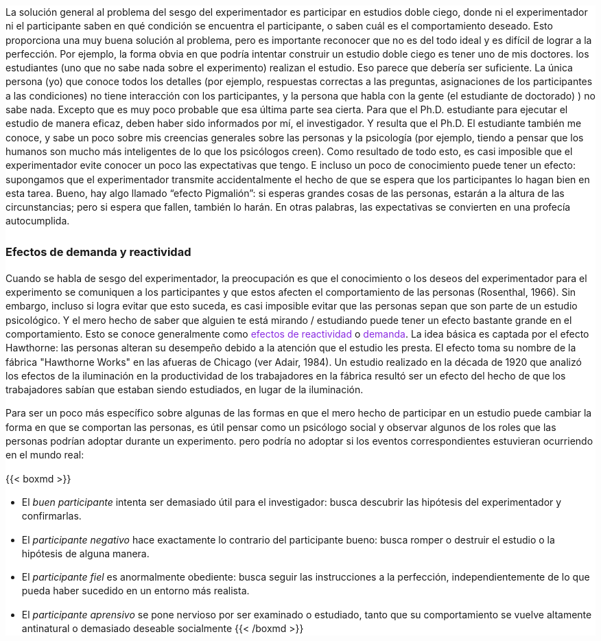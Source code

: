La solución general al problema del sesgo del experimentador es participar en estudios doble ciego, donde ni el experimentador ni el participante saben en qué condición se encuentra el participante, o saben cuál es el comportamiento deseado. Esto proporciona una muy buena solución al problema, pero es importante reconocer que no es del todo ideal y es difícil de lograr a la perfección. Por ejemplo, la forma obvia en que podría intentar construir un estudio doble ciego es tener uno de mis doctores. los estudiantes (uno que no sabe nada sobre el experimento) realizan el estudio. Eso parece que debería ser suficiente. La única persona (yo) que conoce todos los detalles (por ejemplo, respuestas correctas a las preguntas, asignaciones de los participantes a las condiciones) no tiene interacción con los participantes, y la persona que habla con la gente (el estudiante de doctorado) ) no sabe nada. Excepto que es muy poco probable que esa última parte sea cierta. Para que el Ph.D. estudiante para ejecutar el estudio de manera eficaz, deben haber sido informados por mí, el investigador. Y resulta que el Ph.D. El estudiante también me conoce, y sabe un poco sobre mis creencias generales sobre las personas y la psicología (por ejemplo, tiendo a pensar que los humanos son mucho más inteligentes de lo que los psicólogos creen). Como resultado de todo esto, es casi imposible que el experimentador evite conocer un poco las expectativas que tengo. E incluso un poco de conocimiento puede tener un efecto: supongamos que el experimentador transmite accidentalmente el hecho de que se espera que los participantes lo hagan bien en esta tarea. Bueno, hay algo llamado “efecto Pigmalión”: si esperas grandes cosas de las personas, estarán a la altura de las circunstancias; pero si espera que fallen, también lo harán. En otras palabras, las expectativas se convierten en una profecía autocumplida.
 
### Efectos de demanda y reactividad
 
Cuando se habla de sesgo del experimentador, la preocupación es que el conocimiento o los deseos del experimentador para el experimento se comuniquen a los participantes y que estos afecten el comportamiento de las personas (Rosenthal, 1966). Sin embargo, incluso si logra evitar que esto suceda, es casi imposible evitar que las personas sepan que son parte de un estudio psicológico. Y el mero hecho de saber que alguien te está mirando / estudiando puede tener un efecto bastante grande en el comportamiento. Esto se conoce generalmente como <span style="color: BlueViolet;">efectos de reactividad</span> o <span style="color: BlueViolet;">demanda</span>. La idea básica es captada por el efecto Hawthorne: las personas alteran su desempeño debido a la atención que el estudio les presta. El efecto toma su nombre de la fábrica "Hawthorne Works" en las afueras de Chicago (ver Adair, 1984). Un estudio realizado en la década de 1920 que analizó los efectos de la iluminación en la productividad de los trabajadores en la fábrica resultó ser un efecto del hecho de que los trabajadores sabían que estaban siendo estudiados, en lugar de la iluminación.
 
Para ser un poco más específico sobre algunas de las formas en que el mero hecho de participar en un estudio puede cambiar la forma en que se comportan las personas, es útil pensar como un psicólogo social y observar algunos de los roles que las personas podrían adoptar durante un experimento. pero podría no adoptar si los eventos correspondientes estuvieran ocurriendo en el mundo real:

{{< boxmd >}} 
- El *buen participante* intenta ser demasiado útil para el investigador: busca descubrir las hipótesis del experimentador y confirmarlas.
 
- El *participante negativo* hace exactamente lo contrario del participante bueno: busca romper o destruir el estudio o la hipótesis de alguna manera.
 
- El *participante fiel* es anormalmente obediente: busca seguir las instrucciones a la perfección, independientemente de lo que pueda haber sucedido en un entorno más realista.
 
- El *participante aprensivo* se pone nervioso por ser examinado o estudiado, tanto que su comportamiento se vuelve altamente antinatural o demasiado deseable socialmente
{{< /boxmd >}}
